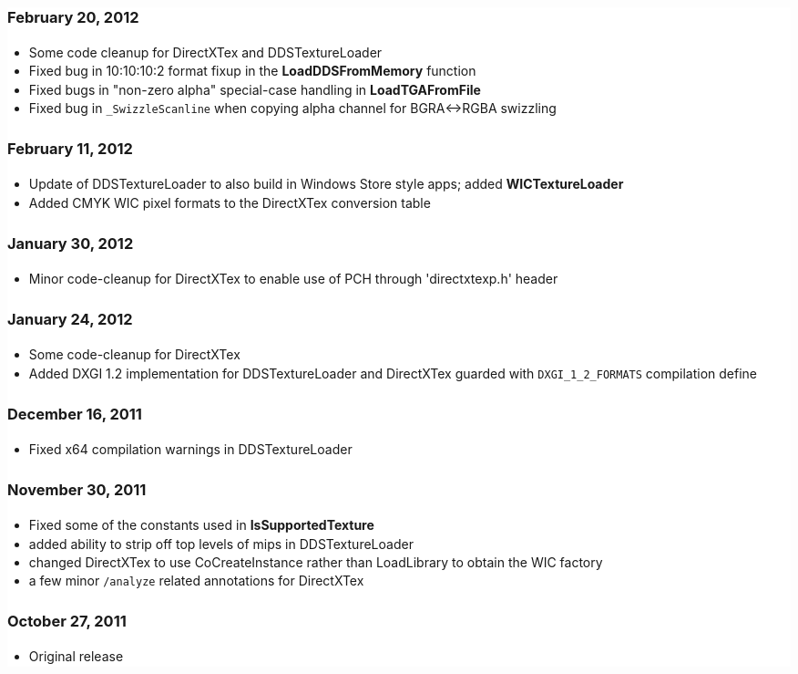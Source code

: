 ### February 20, 2012
* Some code cleanup for DirectXTex and DDSTextureLoader
* Fixed bug in 10:10:10:2 format fixup in the **LoadDDSFromMemory** function
* Fixed bugs in "non-zero alpha" special-case handling in **LoadTGAFromFile**
* Fixed bug in ``_SwizzleScanline`` when copying alpha channel for BGRA<->RGBA swizzling

### February 11, 2012
* Update of DDSTextureLoader to also build in Windows Store style apps; added **WICTextureLoader**
* Added CMYK WIC pixel formats to the DirectXTex conversion table

### January 30, 2012
* Minor code-cleanup for DirectXTex to enable use of PCH through 'directxtexp.h' header

### January 24, 2012
* Some code-cleanup for DirectXTex
* Added DXGI 1.2 implementation for DDSTextureLoader and DirectXTex guarded with ``DXGI_1_2_FORMATS`` compilation define

### December 16, 2011
* Fixed x64 compilation warnings in DDSTextureLoader

### November 30, 2011
* Fixed some of the constants used in **IsSupportedTexture**
* added ability to strip off top levels of mips in DDSTextureLoader
* changed DirectXTex to use CoCreateInstance rather than LoadLibrary to obtain the WIC factory
* a few minor ``/analyze`` related annotations for DirectXTex

### October 27, 2011
* Original release
